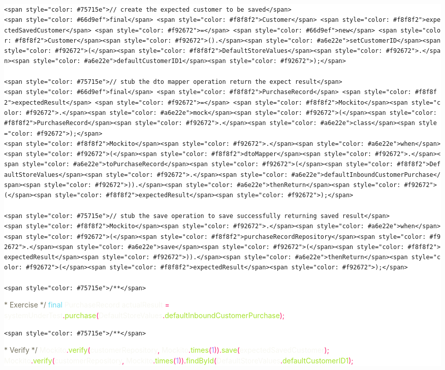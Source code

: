     <span style="color: #75715e">// create the expected customer to be saved</span>
    <span style="color: #66d9ef">final</span> <span style="color: #f8f8f2">Customer</span> <span style="color: #f8f8f2">expectedSavedCustomer</span> <span style="color: #f92672">=</span> <span style="color: #66d9ef">new</span> <span style="color: #f8f8f2">Customer</span><span style="color: #f92672">().</span><span style="color: #a6e22e">setCustomerID</span><span style="color: #f92672">(</span><span style="color: #f8f8f2">DefaultStoreValues</span><span style="color: #f92672">.</span><span style="color: #a6e22e">defaultCustomerID1</span><span style="color: #f92672">);</span>

    <span style="color: #75715e">// stub the dto mapper operation return the expect result</span>
    <span style="color: #66d9ef">final</span> <span style="color: #f8f8f2">PurchaseRecord</span> <span style="color: #f8f8f2">expectedResult</span> <span style="color: #f92672">=</span> <span style="color: #f8f8f2">Mockito</span><span style="color: #f92672">.</span><span style="color: #a6e22e">mock</span><span style="color: #f92672">(</span><span style="color: #f8f8f2">PurchaseRecord</span><span style="color: #f92672">.</span><span style="color: #a6e22e">class</span><span style="color: #f92672">);</span>
    <span style="color: #f8f8f2">Mockito</span><span style="color: #f92672">.</span><span style="color: #a6e22e">when</span><span style="color: #f92672">(</span><span style="color: #f8f8f2">dtoMapper</span><span style="color: #f92672">.</span><span style="color: #a6e22e">toPurchaseRecord</span><span style="color: #f92672">(</span><span style="color: #f8f8f2">DefaultStoreValues</span><span style="color: #f92672">.</span><span style="color: #a6e22e">defaultInboundCustomerPurchase</span><span style="color: #f92672">)).</span><span style="color: #a6e22e">thenReturn</span><span style="color: #f92672">(</span><span style="color: #f8f8f2">expectedResult</span><span style="color: #f92672">);</span>

    <span style="color: #75715e">// stub the save operation to save successfully returning saved result</span>
    <span style="color: #f8f8f2">Mockito</span><span style="color: #f92672">.</span><span style="color: #a6e22e">when</span><span style="color: #f92672">(</span><span style="color: #f8f8f2">purchaseRecordRepository</span><span style="color: #f92672">.</span><span style="color: #a6e22e">save</span><span style="color: #f92672">(</span><span style="color: #f8f8f2">expectedResult</span><span style="color: #f92672">)).</span><span style="color: #a6e22e">thenReturn</span><span style="color: #f92672">(</span><span style="color: #f8f8f2">expectedResult</span><span style="color: #f92672">);</span>

    <span style="color: #75715e">/**</span>
<span style="color: #75715e">     * Exercise</span>
<span style="color: #75715e">     */</span>
    <span style="color: #66d9ef">final</span> <span style="color: #f8f8f2">PurchaseRecord</span> <span style="color: #f8f8f2">actualResult</span> <span style="color: #f92672">=</span> <span style="color: #f8f8f2">systemUnderTest</span><span style="color: #f92672">.</span><span style="color: #a6e22e">purchase</span><span style="color: #f92672">(</span><span style="color: #f8f8f2">DefaultStoreValues</span><span style="color: #f92672">.</span><span style="color: #a6e22e">defaultInboundCustomerPurchase</span><span style="color: #f92672">);</span>

    <span style="color: #75715e">/**</span>
<span style="color: #75715e">     * Verify</span>
<span style="color: #75715e">     */</span>
    <span style="color: #f8f8f2">Mockito</span><span style="color: #f92672">.</span><span style="color: #a6e22e">verify</span><span style="color: #f92672">(</span><span style="color: #f8f8f2">customerRepository</span><span style="color: #f92672">,</span> <span style="color: #f8f8f2">Mockito</span><span style="color: #f92672">.</span><span style="color: #a6e22e">times</span><span style="color: #f92672">(</span><span style="color: #ae81ff">1</span><span style="color: #f92672">)).</span><span style="color: #a6e22e">save</span><span style="color: #f92672">(</span><span style="color: #f8f8f2">expectedSavedCustomer</span><span style="color: #f92672">);</span>
    <span style="color: #f8f8f2">Mockito</span><span style="color: #f92672">.</span><span style="color: #a6e22e">verify</span><span style="color: #f92672">(</span><span style="color: #f8f8f2">customerRepository</span><span style="color: #f92672">,</span> <span style="color: #f8f8f2">Mockito</span><span style="color: #f92672">.</span><span style="color: #a6e22e">times</span><span style="color: #f92672">(</span><span style="color: #ae81ff">1</span><span style="color: #f92672">)).</span><span style="color: #a6e22e">findById</span><span style="color: #f92672">(</span><span style="color: #f8f8f2">DefaultStoreValues</span><span style="color: #f92672">.</span><span style="color: #a6e22e">defaultCustomerID1</span><span style="color: #f92672">);</span>